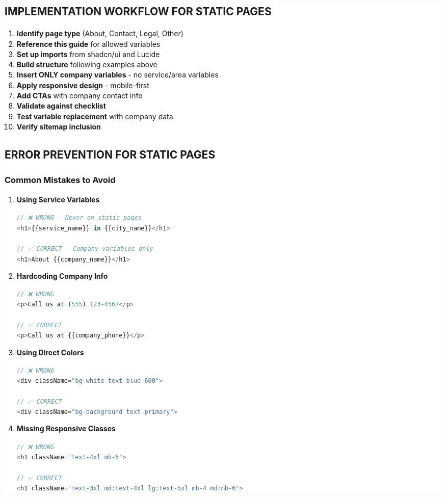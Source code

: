 ## **IMPLEMENTATION WORKFLOW FOR STATIC PAGES**

1. **Identify page type** (About, Contact, Legal, Other)
2. **Reference this guide** for allowed variables
3. **Set up imports** from shadcn/ui and Lucide
4. **Build structure** following examples above
5. **Insert ONLY company variables** - no service/area variables
6. **Apply responsive design** - mobile-first
7. **Add CTAs** with company contact info
8. **Validate against checklist**
9. **Test variable replacement** with company data
10. **Verify sitemap inclusion**

## **ERROR PREVENTION FOR STATIC PAGES**

### Common Mistakes to Avoid

1. **Using Service Variables**
   ```typescript
   // ❌ WRONG - Never on static pages
   <h1>{{service_name}} in {{city_name}}</h1>
   
   // ✅ CORRECT - Company variables only
   <h1>About {{company_name}}</h1>
   ```

2. **Hardcoding Company Info**
   ```typescript
   // ❌ WRONG
   <p>Call us at (555) 123-4567</p>
   
   // ✅ CORRECT
   <p>Call us at {{company_phone}}</p>
   ```

3. **Using Direct Colors**
   ```typescript
   // ❌ WRONG
   <div className="bg-white text-blue-600">
   
   // ✅ CORRECT
   <div className="bg-background text-primary">
   ```

4. **Missing Responsive Classes**
   ```typescript
   // ❌ WRONG
   <h1 className="text-4xl mb-6">
   
   // ✅ CORRECT
   <h1 className="text-3xl md:text-4xl lg:text-5xl mb-4 md:mb-6">
   ```
